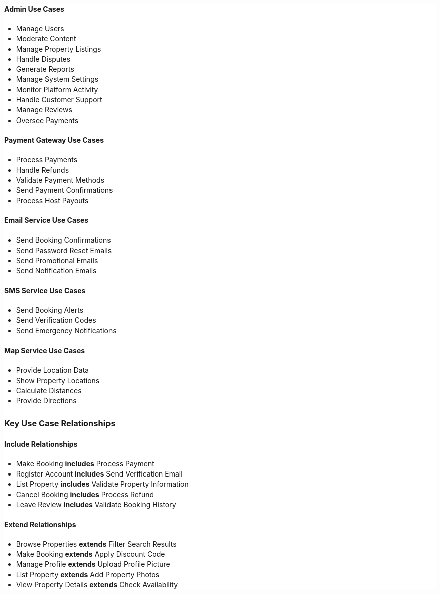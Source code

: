#### Admin Use Cases
- Manage Users
- Moderate Content
- Manage Property Listings
- Handle Disputes
- Generate Reports
- Manage System Settings
- Monitor Platform Activity
- Handle Customer Support
- Manage Reviews
- Oversee Payments

#### Payment Gateway Use Cases
- Process Payments
- Handle Refunds
- Validate Payment Methods
- Send Payment Confirmations
- Process Host Payouts

#### Email Service Use Cases
- Send Booking Confirmations
- Send Password Reset Emails
- Send Promotional Emails
- Send Notification Emails

#### SMS Service Use Cases
- Send Booking Alerts
- Send Verification Codes
- Send Emergency Notifications

#### Map Service Use Cases
- Provide Location Data
- Show Property Locations
- Calculate Distances
- Provide Directions

### Key Use Case Relationships

#### Include Relationships
- Make Booking **includes** Process Payment
- Register Account **includes** Send Verification Email
- List Property **includes** Validate Property Information
- Cancel Booking **includes** Process Refund
- Leave Review **includes** Validate Booking History

#### Extend Relationships
- Browse Properties **extends** Filter Search Results
- Make Booking **extends** Apply Discount Code
- Manage Profile **extends** Upload Profile Picture
- List Property **extends** Add Property Photos
- View Property Details **extends** Check Availability
